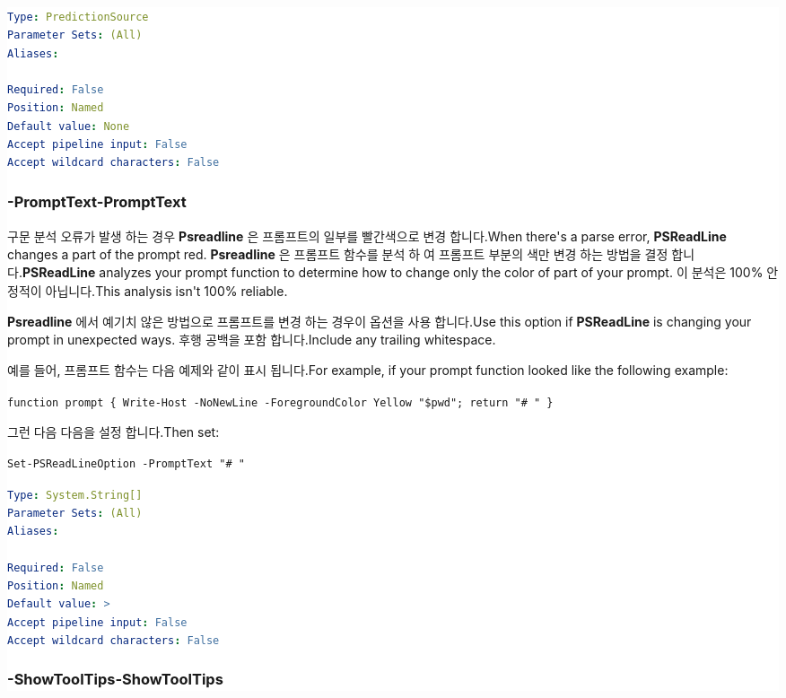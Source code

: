 ```yaml
Type: PredictionSource
Parameter Sets: (All)
Aliases:

Required: False
Position: Named
Default value: None
Accept pipeline input: False
Accept wildcard characters: False
```

### <span data-ttu-id="675c9-262">-PromptText</span><span class="sxs-lookup"><span data-stu-id="675c9-262">-PromptText</span></span>

<span data-ttu-id="675c9-263">구문 분석 오류가 발생 하는 경우 **Psreadline** 은 프롬프트의 일부를 빨간색으로 변경 합니다.</span><span class="sxs-lookup"><span data-stu-id="675c9-263">When there's a parse error, **PSReadLine** changes a part of the prompt red.</span></span> <span data-ttu-id="675c9-264">**Psreadline** 은 프롬프트 함수를 분석 하 여 프롬프트 부분의 색만 변경 하는 방법을 결정 합니다.</span><span class="sxs-lookup"><span data-stu-id="675c9-264">**PSReadLine** analyzes your prompt function to determine how to change only the color of part of your prompt.</span></span> <span data-ttu-id="675c9-265">이 분석은 100% 안정적이 아닙니다.</span><span class="sxs-lookup"><span data-stu-id="675c9-265">This analysis isn't 100% reliable.</span></span>

<span data-ttu-id="675c9-266">**Psreadline** 에서 예기치 않은 방법으로 프롬프트를 변경 하는 경우이 옵션을 사용 합니다.</span><span class="sxs-lookup"><span data-stu-id="675c9-266">Use this option if **PSReadLine** is changing your prompt in unexpected ways.</span></span> <span data-ttu-id="675c9-267">후행 공백을 포함 합니다.</span><span class="sxs-lookup"><span data-stu-id="675c9-267">Include any trailing whitespace.</span></span>

<span data-ttu-id="675c9-268">예를 들어, 프롬프트 함수는 다음 예제와 같이 표시 됩니다.</span><span class="sxs-lookup"><span data-stu-id="675c9-268">For example, if your prompt function looked like the following example:</span></span>

`function prompt { Write-Host -NoNewLine -ForegroundColor Yellow "$pwd"; return "# " }`

<span data-ttu-id="675c9-269">그런 다음 다음을 설정 합니다.</span><span class="sxs-lookup"><span data-stu-id="675c9-269">Then set:</span></span>

`Set-PSReadLineOption -PromptText "# "`

```yaml
Type: System.String[]
Parameter Sets: (All)
Aliases:

Required: False
Position: Named
Default value: >
Accept pipeline input: False
Accept wildcard characters: False
```

### <span data-ttu-id="675c9-270">-ShowToolTips</span><span class="sxs-lookup"><span data-stu-id="675c9-270">-ShowToolTips</span></span>
